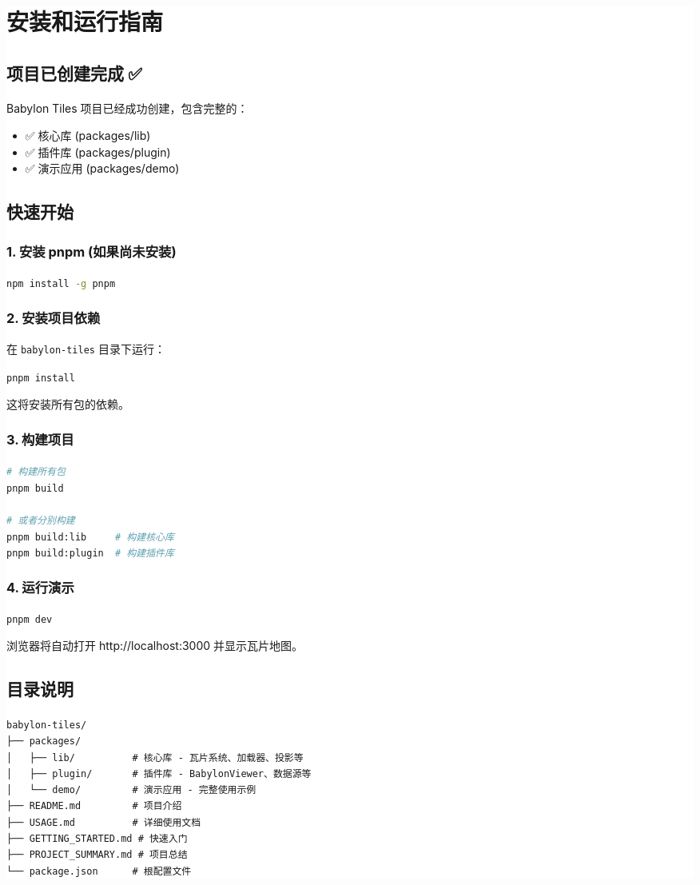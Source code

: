 # 安装和运行指南

## 项目已创建完成 ✅

Babylon Tiles 项目已经成功创建，包含完整的：

- ✅ 核心库 (packages/lib)
- ✅ 插件库 (packages/plugin)  
- ✅ 演示应用 (packages/demo)

## 快速开始

### 1. 安装 pnpm (如果尚未安装)

```bash
npm install -g pnpm
```

### 2. 安装项目依赖

在 `babylon-tiles` 目录下运行：

```bash
pnpm install
```

这将安装所有包的依赖。

### 3. 构建项目

```bash
# 构建所有包
pnpm build

# 或者分别构建
pnpm build:lib     # 构建核心库
pnpm build:plugin  # 构建插件库
```

### 4. 运行演示

```bash
pnpm dev
```

浏览器将自动打开 http://localhost:3000 并显示瓦片地图。

## 目录说明

```
babylon-tiles/
├── packages/
│   ├── lib/          # 核心库 - 瓦片系统、加载器、投影等
│   ├── plugin/       # 插件库 - BabylonViewer、数据源等
│   └── demo/         # 演示应用 - 完整使用示例
├── README.md         # 项目介绍
├── USAGE.md          # 详细使用文档
├── GETTING_STARTED.md # 快速入门
├── PROJECT_SUMMARY.md # 项目总结
└── package.json      # 根配置文件
```
